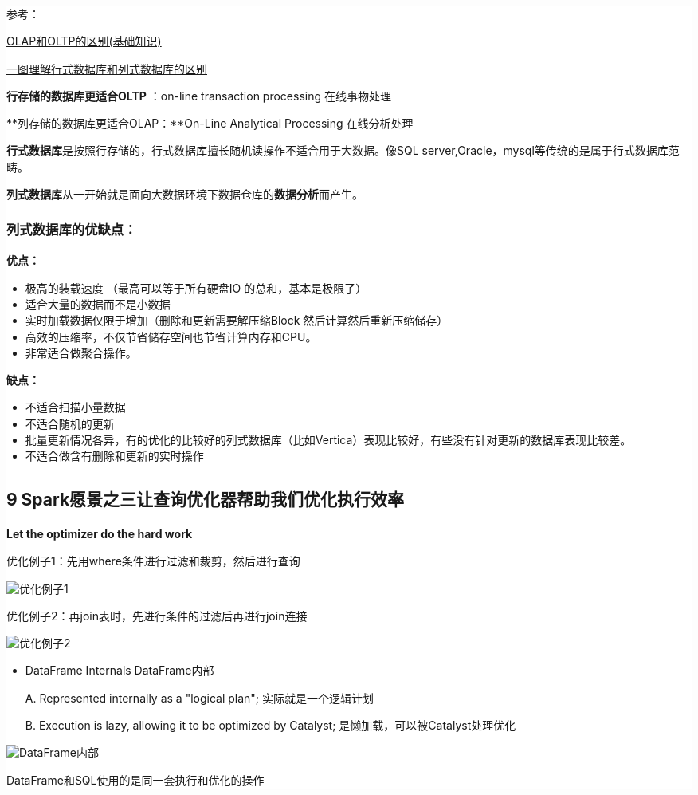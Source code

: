 参考：

[OLAP和OLTP的区别(基础知识)](https://www.cnblogs.com/beyondstorm/archive/2006/08/12/475011.html)

[一图理解行式数据库和列式数据库的区别](https://www.jianshu.com/p/ad2533e5cfaa)

**行存储的数据库更适合OLTP** ：on-line transaction processing 在线事物处理

**列存储的数据库更适合OLAP：**On-Line Analytical Processing  在线分析处理

**行式数据库**是按照行存储的，行式数据库擅长随机读操作不适合用于大数据。像SQL server,Oracle，mysql等传统的是属于行式数据库范畴。

**列式数据库**从一开始就是面向大数据环境下数据仓库的**数据分析**而产生。

### 列式数据库的优缺点：

**优点：**

- 极高的装载速度 （最高可以等于所有硬盘IO 的总和，基本是极限了）
- 适合大量的数据而不是小数据
- 实时加载数据仅限于增加（删除和更新需要解压缩Block 然后计算然后重新压缩储存）
- 高效的压缩率，不仅节省储存空间也节省计算内存和CPU。
- 非常适合做聚合操作。

**缺点：**

- 不适合扫描小量数据
- 不适合随机的更新
- 批量更新情况各异，有的优化的比较好的列式数据库（比如Vertica）表现比较好，有些没有针对更新的数据库表现比较差。
- 不适合做含有删除和更新的实时操作

 

## 9 Spark愿景之三让查询优化器帮助我们优化执行效率

**Let the optimizer do the hard work**

优化例子1：先用where条件进行过滤和裁剪，然后进行查询

![优化例子1](https://upload-images.jianshu.io/upload_images/5959612-ee823420d93810f2.png?imageMogr2/auto-orient/strip%7CimageView2/2/w/1240)



优化例子2：再join表时，先进行条件的过滤后再进行join连接

![优化例子2](https://upload-images.jianshu.io/upload_images/5959612-75e6ea0f1e761946.png?imageMogr2/auto-orient/strip%7CimageView2/2/w/1240)



- DataFrame Internals  DataFrame内部

  A. Represented internally as a "logical plan"; 实际就是一个逻辑计划

  B. Execution is lazy, allowing it to be optimized by Catalyst; 是懒加载，可以被Catalyst处理优化

![DataFrame内部](https://upload-images.jianshu.io/upload_images/5959612-c328f4f1c33ff26f.png?imageMogr2/auto-orient/strip%7CimageView2/2/w/1240)

DataFrame和SQL使用的是同一套执行和优化的操作


